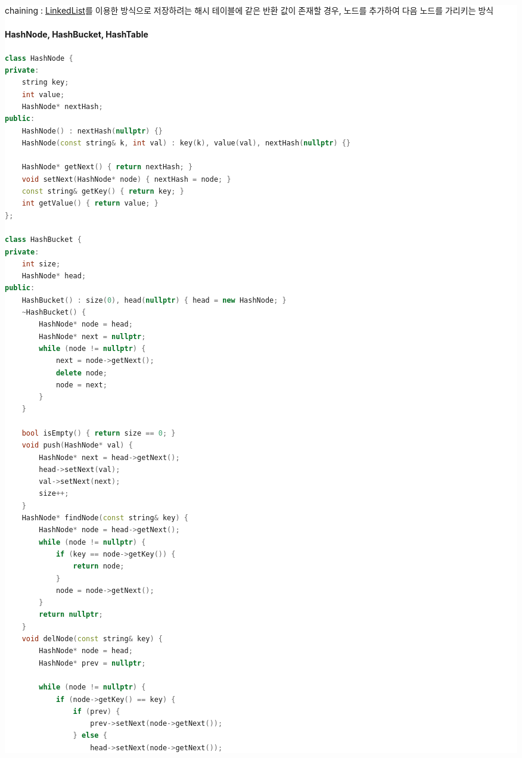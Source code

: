 chaining : <a href = "/data-structure/2024/07/09/ds3.html">LinkedList</a>를 이용한 방식으로 저장하려는 해시 테이블에 같은 반환 값이 존재할 경우, 노드를 추가하여 다음 노드를 가리키는 방식
<br>

#### HashNode, HashBucket, HashTable
```c++
class HashNode {
private:
    string key;
    int value;
    HashNode* nextHash;
public:
    HashNode() : nextHash(nullptr) {}
    HashNode(const string& k, int val) : key(k), value(val), nextHash(nullptr) {}

    HashNode* getNext() { return nextHash; }
    void setNext(HashNode* node) { nextHash = node; }
    const string& getKey() { return key; }
    int getValue() { return value; }
};

class HashBucket {
private:
    int size;
    HashNode* head;
public:
    HashBucket() : size(0), head(nullptr) { head = new HashNode; }
    ~HashBucket() {
        HashNode* node = head;
        HashNode* next = nullptr;
        while (node != nullptr) {
            next = node->getNext();
            delete node;
            node = next;
        }
    }

    bool isEmpty() { return size == 0; }
    void push(HashNode* val) {
        HashNode* next = head->getNext();
        head->setNext(val);
        val->setNext(next);
        size++;
    }
    HashNode* findNode(const string& key) {
        HashNode* node = head->getNext();
        while (node != nullptr) {
            if (key == node->getKey()) {
                return node;
            }
            node = node->getNext();
        }
        return nullptr;
    }
    void delNode(const string& key) {
        HashNode* node = head;
        HashNode* prev = nullptr;

        while (node != nullptr) {
            if (node->getKey() == key) {
                if (prev) {
                    prev->setNext(node->getNext());
                } else {
                    head->setNext(node->getNext());
```